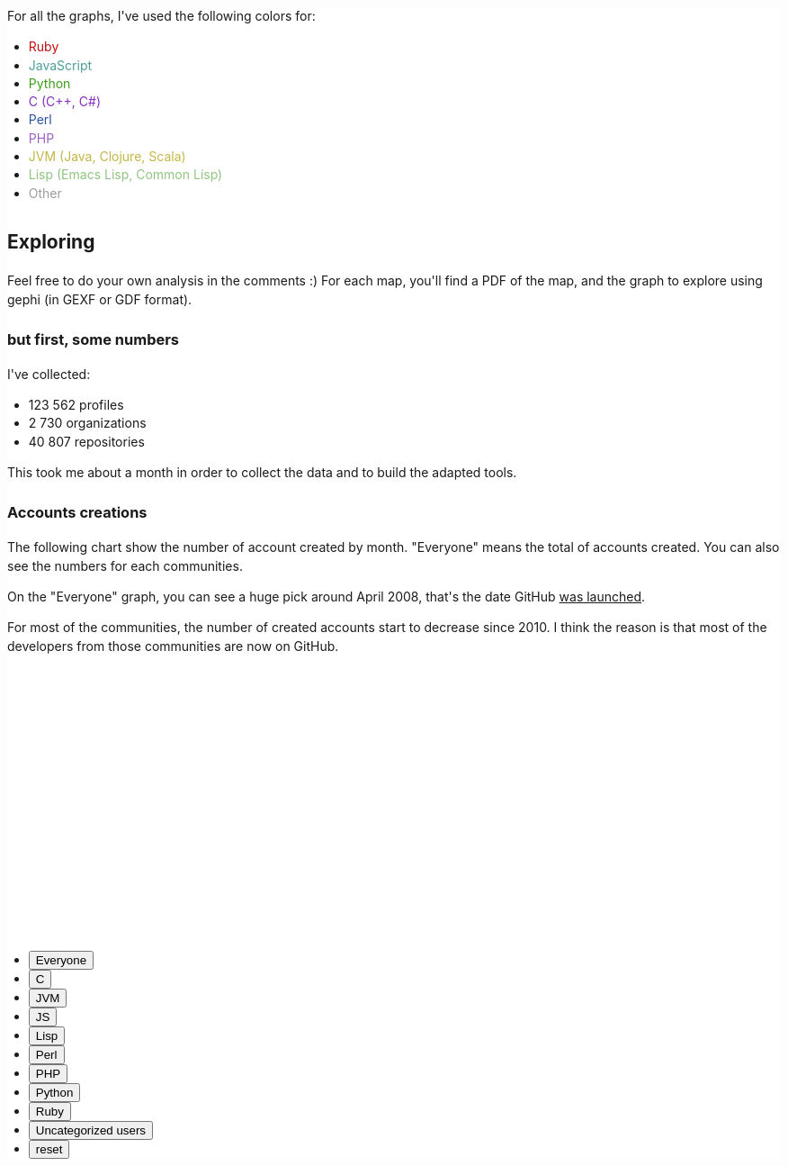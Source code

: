 For all the graphs, I've used the following colors for:

* <span style="color:#C40C0F">Ruby</span>
* <span style="color:#4C9E97">JavaScript</span>
* <span style="color:#3F9E16">Python</span>
* <span style="color:#8431C4">C (C++, C#)</span>
* <span style="color:#29519E">Perl</span>
* <span style="color:#9D61C4">PHP</span>
* <span style="color:#C4B646">JVM (Java, Clojure, Scala)</span>
* <span style="color:#90C480">Lisp (Emacs Lisp, Common Lisp)</span>
* <span style="color:#9C9E9C">Other</span>

## Exploring

Feel free to do your own analysis in the comments :) For each map, you'll find a PDF of the map, and the graph to explore using gephi (in GEXF or GDF format).

### but first, some numbers

I've collected:

* 123 562 profiles
* 2 730 organizations
* 40 807 repositories

This took me about a month in order to collect the data and to build the adapted tools.

### Accounts creations

The following chart show the number of account created by month. "Everyone" means the total of accounts created. You can also see the numbers for each communities.

On the "Everyone" graph, you can see a huge pick around April 2008, that's the date GitHub [was launched](https://github.com/blog/40-we-launched).

For most of the communities, the number of created accounts start to decrease since 2010. I think the reason is that most of the developers from those communities are now on GitHub.

<script language="javascript" type="text/javascript" src="/js/jquery.js"></script>
<script language="javascript" type="text/javascript" src="/js/jquery.flot.js"></script>

<div id="placeholder" style="width:800px;height:300px;"></div>

<ul class="actions">
  <li class="minibutton"><input class="fetchSeries" type="button" value="Everyone" href="/json/global.json"></li>
  <li class="minibutton"><input class="fetchSeries" type="button" value="C" href="/json/C.json"></li>
  <li class="minibutton"><input class="fetchSeries" type="button" value="JVM" href="/json/JVM.json"></li>
  <li class="minibutton"><input class="fetchSeries" type="button" value="JS" href="/json/JavaScript.json"></li>
  <li class="minibutton"><input class="fetchSeries" type="button" value="Lisp" href="/json/Lisp.json"></li>
  <li class="minibutton"><input class="fetchSeries" type="button" value="Perl" href="/json/Perl.json"></li>
  <li class="minibutton"><input class="fetchSeries" type="button" value="PHP" href="/json/PHP.json"></li>
  <li class="minibutton"><input class="fetchSeries" type="button" value="Python" href="/json/Python.json"></li>
  <li class="minibutton"><input class="fetchSeries" type="button" value="Ruby" href="/json/Ruby.json"></li>
  <li class="minibutton"><input class="fetchSeries" type="button" value="Uncategorized users" href="/json/Other.json"></li>
  <li class="minibutton"><input class="resetSeries" type="button" value="reset"></li>
</ul>
